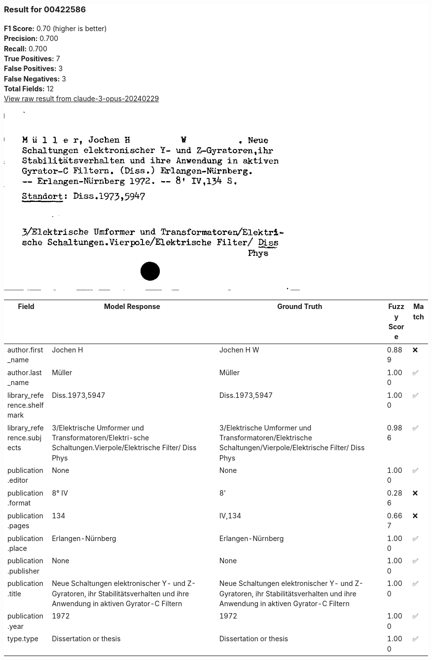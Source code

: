 
### Result for 00422586
**F1 Score:** 0.70 (higher is better)<br>**Precision:** 0.700<br>**Recall:** 0.700<br>**True Positives:** 7<br>**False Positives:** 3<br>**False Negatives:** 3<br>**Total Fields:** 12<br>[View raw result from claude-3-opus-20240229](https://github.com/RISE-UNIBAS/humanities_data_benchmark/blob/main/results/2025-09-24/T0145/request_T0145_00422586.json)

<img src="https://github.com/RISE-UNIBAS/humanities_data_benchmark/blob/main/benchmarks/zettelkatalog/images/00422586.jpg?raw=true" alt="00422586" width="600px">

| Field | Model Response | Ground Truth | Fuzzy Score | Match |
|-------|----------------|--------------|-------------|-------|
| author.first_name | Jochen H | Jochen H W | 0.889 | ❌ |
| author.last_name | Müller | Müller | 1.000 | ✅ |
| library_reference.shelfmark | Diss.1973,5947 | Diss.1973,5947 | 1.000 | ✅ |
| library_reference.subjects | 3/Elektrische Umformer und Transformatoren/Elektri-sche Schaltungen.Vierpole/Elektrische Filter/ Diss Phys | 3/Elektrische Umformer und Transformatoren/Elektrische Schaltungen/Vierpole/Elektrische Filter/ Diss Phys | 0.986 | ✅ |
| publication.editor | None | None | 1.000 | ✅ |
| publication.format | 8° IV | 8' | 0.286 | ❌ |
| publication.pages | 134 | IV,134 | 0.667 | ❌ |
| publication.place | Erlangen-Nürnberg | Erlangen-Nürnberg | 1.000 | ✅ |
| publication.publisher | None | None | 1.000 | ✅ |
| publication.title | Neue Schaltungen elektronischer Y- und Z-Gyratoren, ihr Stabilitätsverhalten und ihre Anwendung in aktiven Gyrator-C Filtern | Neue Schaltungen elektronischer Y- und Z-Gyratoren, ihr Stabilitätsverhalten und ihre Anwendung in aktiven Gyrator-C Filtern | 1.000 | ✅ |
| publication.year | 1972 | 1972 | 1.000 | ✅ |
| type.type | Dissertation or thesis | Dissertation or thesis | 1.000 | ✅ |
